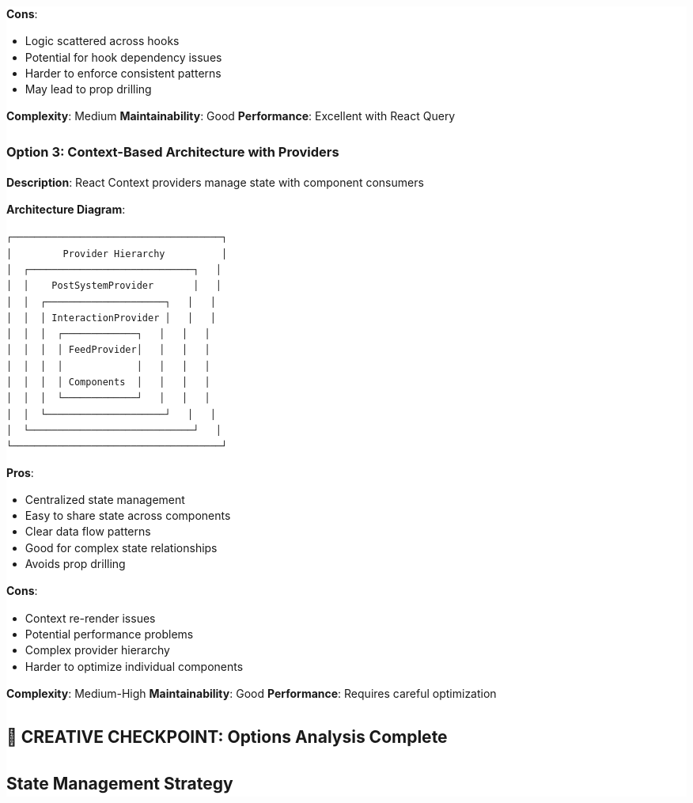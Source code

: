 **Cons**:

- Logic scattered across hooks
- Potential for hook dependency issues
- Harder to enforce consistent patterns
- May lead to prop drilling

**Complexity**: Medium
**Maintainability**: Good
**Performance**: Excellent with React Query

### Option 3: Context-Based Architecture with Providers

**Description**: React Context providers manage state with component consumers

**Architecture Diagram**:

```
┌─────────────────────────────────────┐
│         Provider Hierarchy          │
│  ┌─────────────────────────────┐   │
│  │    PostSystemProvider       │   │
│  │  ┌─────────────────────┐   │   │
│  │  │ InteractionProvider │   │   │
│  │  │  ┌─────────────┐   │   │   │
│  │  │  │ FeedProvider│   │   │   │
│  │  │  │             │   │   │   │
│  │  │  │ Components  │   │   │   │
│  │  │  └─────────────┘   │   │   │
│  │  └─────────────────────┘   │   │
│  └─────────────────────────────┘   │
└─────────────────────────────────────┘
```

**Pros**:

- Centralized state management
- Easy to share state across components
- Clear data flow patterns
- Good for complex state relationships
- Avoids prop drilling

**Cons**:

- Context re-render issues
- Potential performance problems
- Complex provider hierarchy
- Harder to optimize individual components

**Complexity**: Medium-High
**Maintainability**: Good
**Performance**: Requires careful optimization

## 🎨 CREATIVE CHECKPOINT: Options Analysis Complete

## State Management Strategy
